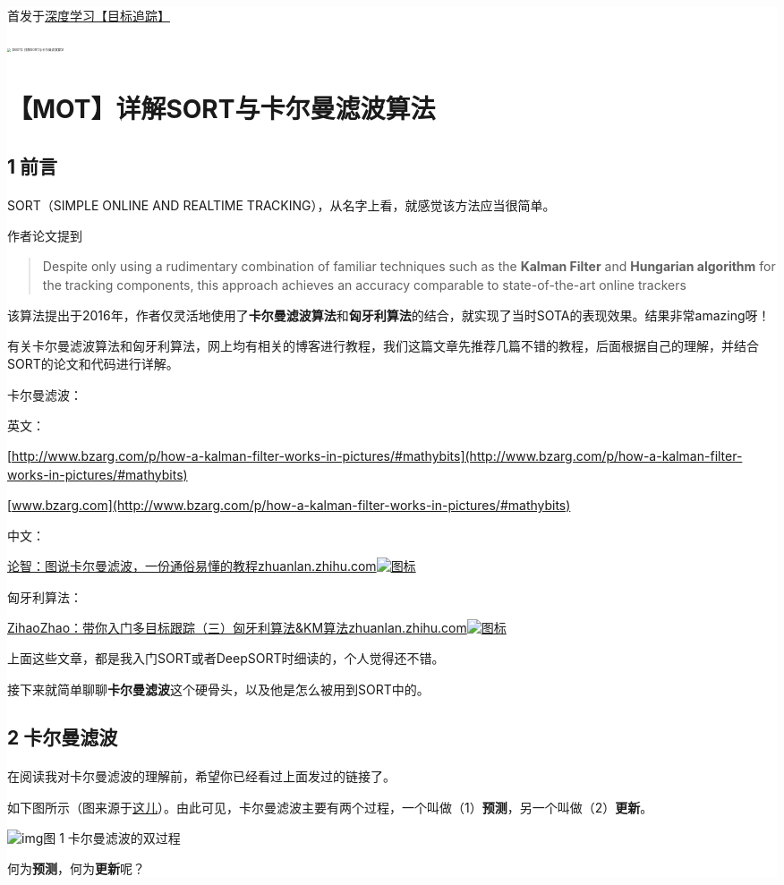 首发于[深度学习【目标追踪】](https://www.zhihu.com/column/c_1177216807848529920)

<img src="https://pic1.zhimg.com/v2-01baa2cec9daa53f061647bd71fa6c2e_1440w.jpg?source=172ae18b" alt="【MOT】详解SORT与卡尔曼滤波算法" style="zoom:25%;" />

# 【MOT】详解SORT与卡尔曼滤波算法





## 1 前言

SORT（SIMPLE ONLINE AND REALTIME TRACKING），从名字上看，就感觉该方法应当很简单。

作者论文提到

> Despite only using a rudimentary combination of familiar techniques such as the **Kalman Filter** and **Hungarian algorithm** for the tracking components, this approach achieves an accuracy comparable to state-of-the-art online trackers

该算法提出于2016年，作者仅灵活地使用了**卡尔曼滤波算法**和**匈牙利算法**的结合，就实现了当时SOTA的表现效果。结果非常amazing呀！

有关卡尔曼滤波算法和匈牙利算法，网上均有相关的博客进行教程，我们这篇文章先推荐几篇不错的教程，后面根据自己的理解，并结合SORT的论文和代码进行详解。

卡尔曼滤波：

英文：

[http://www.bzarg.com/p/how-a-kalman-filter-works-in-pictures/#mathybits](http://www.bzarg.com/p/how-a-kalman-filter-works-in-pictures/#mathybits)

[www.bzarg.com](http://www.bzarg.com/p/how-a-kalman-filter-works-in-pictures/#mathybits)

中文：

[论智：图说卡尔曼滤波，一份通俗易懂的教程](https://zhuanlan.zhihu.com/p/39912633)[zhuanlan.zhihu.com![图标](https://pic4.zhimg.com/v2-954bea3147c72502022920b95819621b_ipico.jpg)](https://zhuanlan.zhihu.com/p/39912633)

匈牙利算法：

[ZihaoZhao：带你入门多目标跟踪（三）匈牙利算法&KM算法](https://zhuanlan.zhihu.com/p/62981901)[zhuanlan.zhihu.com![图标](https://zhstatic.zhihu.com/assets/zhihu/editor/zhihu-card-default.svg)](https://zhuanlan.zhihu.com/p/62981901)

上面这些文章，都是我入门SORT或者DeepSORT时细读的，个人觉得还不错。

接下来就简单聊聊**卡尔曼滤波**这个硬骨头，以及他是怎么被用到SORT中的。

## 2 卡尔曼滤波

在阅读我对卡尔曼滤波的理解前，希望你已经看过上面发过的链接了。

如下图所示（图来源于[这儿](http://www.bzarg.com/p/how-a-kalman-filter-works-in-pictures/#mathybits)）。由此可见，卡尔曼滤波主要有两个过程，一个叫做（1）**预测**，另一个叫做（2）**更新**。

![img](https://pic3.zhimg.com/80/v2-6c733bbc642bc568bdaf73924bf0804a_1440w.jpg)图 1 卡尔曼滤波的双过程

何为**预测**，何为**更新**呢？
